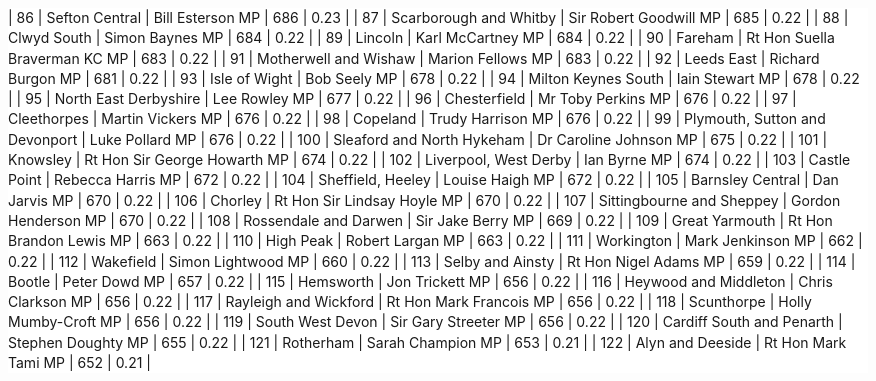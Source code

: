 | 86 | Sefton Central | Bill Esterson MP | 686 | 0.23 |
| 87 | Scarborough and Whitby | Sir Robert Goodwill MP | 685 | 0.22 |
| 88 | Clwyd South | Simon Baynes MP | 684 | 0.22 |
| 89 | Lincoln | Karl McCartney MP | 684 | 0.22 |
| 90 | Fareham | Rt Hon Suella Braverman KC MP | 683 | 0.22 |
| 91 | Motherwell and Wishaw | Marion Fellows MP | 683 | 0.22 |
| 92 | Leeds East | Richard Burgon MP | 681 | 0.22 |
| 93 | Isle of Wight | Bob Seely MP | 678 | 0.22 |
| 94 | Milton Keynes South | Iain Stewart MP | 678 | 0.22 |
| 95 | North East Derbyshire | Lee Rowley MP | 677 | 0.22 |
| 96 | Chesterfield | Mr Toby Perkins MP | 676 | 0.22 |
| 97 | Cleethorpes | Martin Vickers MP | 676 | 0.22 |
| 98 | Copeland | Trudy Harrison MP | 676 | 0.22 |
| 99 | Plymouth, Sutton and Devonport | Luke Pollard MP | 676 | 0.22 |
| 100 | Sleaford and North Hykeham | Dr Caroline Johnson MP | 675 | 0.22 |
| 101 | Knowsley | Rt Hon Sir George Howarth MP | 674 | 0.22 |
| 102 | Liverpool, West Derby | Ian Byrne MP | 674 | 0.22 |
| 103 | Castle Point | Rebecca Harris MP | 672 | 0.22 |
| 104 | Sheffield, Heeley | Louise Haigh MP | 672 | 0.22 |
| 105 | Barnsley Central | Dan Jarvis MP | 670 | 0.22 |
| 106 | Chorley | Rt Hon Sir Lindsay Hoyle MP | 670 | 0.22 |
| 107 | Sittingbourne and Sheppey | Gordon Henderson MP | 670 | 0.22 |
| 108 | Rossendale and Darwen | Sir Jake Berry MP | 669 | 0.22 |
| 109 | Great Yarmouth | Rt Hon Brandon Lewis MP | 663 | 0.22 |
| 110 | High Peak | Robert Largan MP | 663 | 0.22 |
| 111 | Workington | Mark Jenkinson MP | 662 | 0.22 |
| 112 | Wakefield | Simon Lightwood MP | 660 | 0.22 |
| 113 | Selby and Ainsty | Rt Hon Nigel Adams MP | 659 | 0.22 |
| 114 | Bootle | Peter Dowd MP | 657 | 0.22 |
| 115 | Hemsworth | Jon Trickett MP | 656 | 0.22 |
| 116 | Heywood and Middleton | Chris Clarkson MP | 656 | 0.22 |
| 117 | Rayleigh and Wickford | Rt Hon Mark Francois MP | 656 | 0.22 |
| 118 | Scunthorpe | Holly Mumby-Croft MP | 656 | 0.22 |
| 119 | South West Devon | Sir Gary Streeter MP | 656 | 0.22 |
| 120 | Cardiff South and Penarth | Stephen Doughty MP | 655 | 0.22 |
| 121 | Rotherham | Sarah Champion MP | 653 | 0.21 |
| 122 | Alyn and Deeside | Rt Hon Mark Tami MP | 652 | 0.21 |